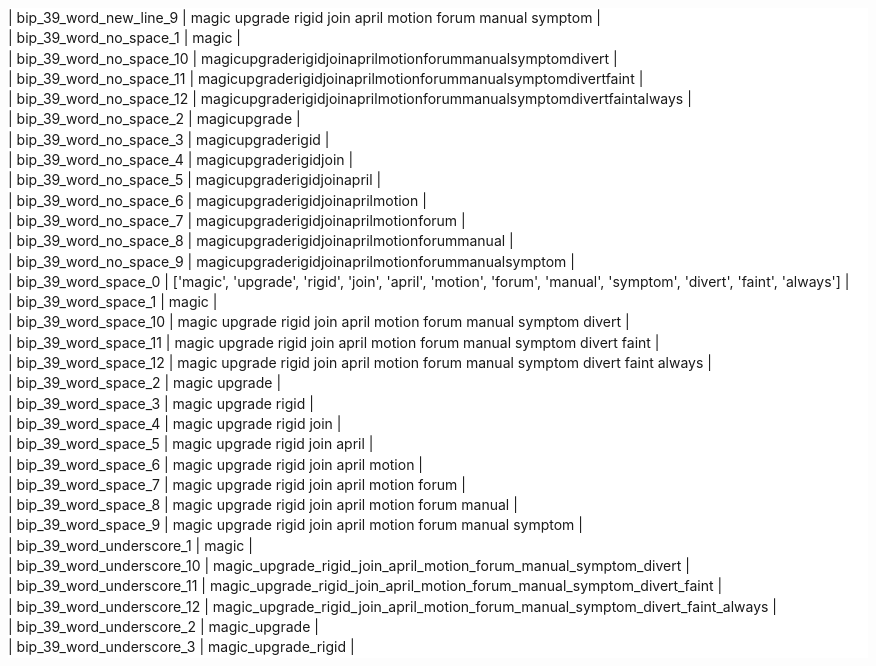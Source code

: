 | bip_39_word_new_line_9 | magic
upgrade
rigid
join
april
motion
forum
manual
symptom |  
| bip_39_word_no_space_1 | magic |  
| bip_39_word_no_space_10 | magicupgraderigidjoinaprilmotionforummanualsymptomdivert |  
| bip_39_word_no_space_11 | magicupgraderigidjoinaprilmotionforummanualsymptomdivertfaint |  
| bip_39_word_no_space_12 | magicupgraderigidjoinaprilmotionforummanualsymptomdivertfaintalways |  
| bip_39_word_no_space_2 | magicupgrade |  
| bip_39_word_no_space_3 | magicupgraderigid |  
| bip_39_word_no_space_4 | magicupgraderigidjoin |  
| bip_39_word_no_space_5 | magicupgraderigidjoinapril |  
| bip_39_word_no_space_6 | magicupgraderigidjoinaprilmotion |  
| bip_39_word_no_space_7 | magicupgraderigidjoinaprilmotionforum |  
| bip_39_word_no_space_8 | magicupgraderigidjoinaprilmotionforummanual |  
| bip_39_word_no_space_9 | magicupgraderigidjoinaprilmotionforummanualsymptom |  
| bip_39_word_space_0 | ['magic', 'upgrade', 'rigid', 'join', 'april', 'motion', 'forum', 'manual', 'symptom', 'divert', 'faint', 'always'] |  
| bip_39_word_space_1 | magic |  
| bip_39_word_space_10 | magic upgrade rigid join april motion forum manual symptom divert |  
| bip_39_word_space_11 | magic upgrade rigid join april motion forum manual symptom divert faint |  
| bip_39_word_space_12 | magic upgrade rigid join april motion forum manual symptom divert faint always |  
| bip_39_word_space_2 | magic upgrade |  
| bip_39_word_space_3 | magic upgrade rigid |  
| bip_39_word_space_4 | magic upgrade rigid join |  
| bip_39_word_space_5 | magic upgrade rigid join april |  
| bip_39_word_space_6 | magic upgrade rigid join april motion |  
| bip_39_word_space_7 | magic upgrade rigid join april motion forum |  
| bip_39_word_space_8 | magic upgrade rigid join april motion forum manual |  
| bip_39_word_space_9 | magic upgrade rigid join april motion forum manual symptom |  
| bip_39_word_underscore_1 | magic |  
| bip_39_word_underscore_10 | magic_upgrade_rigid_join_april_motion_forum_manual_symptom_divert |  
| bip_39_word_underscore_11 | magic_upgrade_rigid_join_april_motion_forum_manual_symptom_divert_faint |  
| bip_39_word_underscore_12 | magic_upgrade_rigid_join_april_motion_forum_manual_symptom_divert_faint_always |  
| bip_39_word_underscore_2 | magic_upgrade |  
| bip_39_word_underscore_3 | magic_upgrade_rigid |  